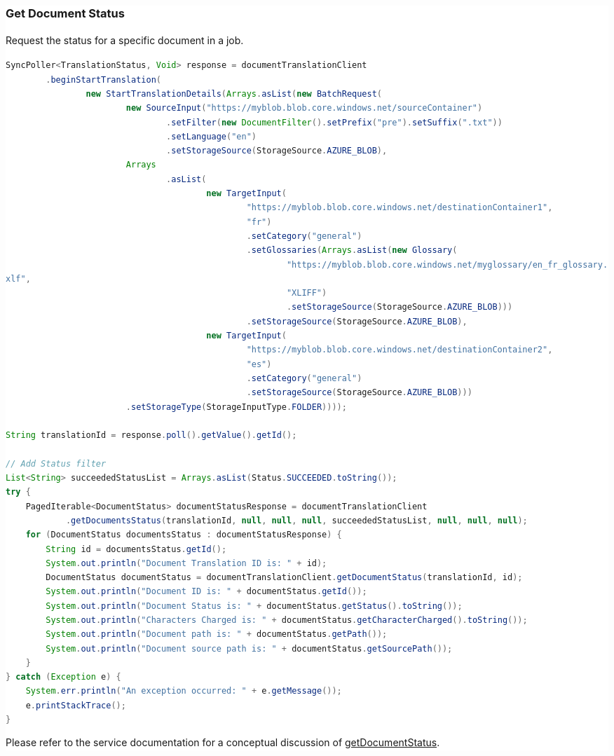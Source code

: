 ### Get Document Status
Request the status for a specific document in a job.

```java GetDocumentStatus
SyncPoller<TranslationStatus, Void> response = documentTranslationClient
        .beginStartTranslation(
                new StartTranslationDetails(Arrays.asList(new BatchRequest(
                        new SourceInput("https://myblob.blob.core.windows.net/sourceContainer")
                                .setFilter(new DocumentFilter().setPrefix("pre").setSuffix(".txt"))
                                .setLanguage("en")
                                .setStorageSource(StorageSource.AZURE_BLOB),
                        Arrays
                                .asList(
                                        new TargetInput(
                                                "https://myblob.blob.core.windows.net/destinationContainer1",
                                                "fr")
                                                .setCategory("general")
                                                .setGlossaries(Arrays.asList(new Glossary(
                                                        "https://myblob.blob.core.windows.net/myglossary/en_fr_glossary.xlf",
                                                        "XLIFF")
                                                        .setStorageSource(StorageSource.AZURE_BLOB)))
                                                .setStorageSource(StorageSource.AZURE_BLOB),
                                        new TargetInput(
                                                "https://myblob.blob.core.windows.net/destinationContainer2",
                                                "es")
                                                .setCategory("general")
                                                .setStorageSource(StorageSource.AZURE_BLOB)))
                        .setStorageType(StorageInputType.FOLDER))));

String translationId = response.poll().getValue().getId();

// Add Status filter
List<String> succeededStatusList = Arrays.asList(Status.SUCCEEDED.toString());
try {
    PagedIterable<DocumentStatus> documentStatusResponse = documentTranslationClient
            .getDocumentsStatus(translationId, null, null, null, succeededStatusList, null, null, null);
    for (DocumentStatus documentsStatus : documentStatusResponse) {
        String id = documentsStatus.getId();
        System.out.println("Document Translation ID is: " + id);
        DocumentStatus documentStatus = documentTranslationClient.getDocumentStatus(translationId, id);
        System.out.println("Document ID is: " + documentStatus.getId());
        System.out.println("Document Status is: " + documentStatus.getStatus().toString());
        System.out.println("Characters Charged is: " + documentStatus.getCharacterCharged().toString());
        System.out.println("Document path is: " + documentStatus.getPath());
        System.out.println("Document source path is: " + documentStatus.getSourcePath());
    }
} catch (Exception e) {
    System.err.println("An exception occurred: " + e.getMessage());
    e.printStackTrace();
}
```
Please refer to the service documentation for a conceptual discussion of [getDocumentStatus][getDocumentStatus_doc].


[//]: # ({x-version-update-start;com.azure:azure-ai-translation-document;current})
[//]: # ({x-version-update-end})
[product_documentation]: https://learn.microsoft.com/azure/ai-services/translator/document-translation/overview
[docs]: https://learn.microsoft.com/azure/ai-services/translator/document-translation/reference/rest-api-guide
[jdk]: https://learn.microsoft.com/azure/developer/java/fundamentals/
[azure_subscription]: https://azure.microsoft.com/free/
[azure_identity]: https://github.com/Azure/azure-sdk-for-java/blob/main/sdk/identity/azure-identity
[documentFormats_doc]: https://learn.microsoft.com/azure/ai-services/translator/document-translation/reference/get-supported-document-formats
[glossaryFormats]: https://learn.microsoft.com/azure/ai-services/translator/document-translation/reference/get-supported-glossary-formats
[batchTranslation_doc]: https://learn.microsoft.com/azure/ai-services/translator/document-translation/reference/start-batch-translation
[singleDocumentTranslation_doc]: https://learn.microsoft.com/azure/ai-services/translator/document-translation/reference/translate-document
[cancelTranslation_doc]: https://learn.microsoft.com/azure/ai-services/translator/document-translation/reference/cancel-translation
[getTranslationsStatus_doc]: https://learn.microsoft.com/azure/ai-services/translator/document-translation/reference/get-translations-status
[getTranslationStatus_doc]: https://learn.microsoft.com/azure/ai-services/translator/document-translation/reference/get-translation-status
[getDocumentsStatus_doc]: https://learn.microsoft.com/azure/ai-services/translator/document-translation/reference/get-documents-status
[getDocumentStatus_doc]: https://learn.microsoft.com/azure/ai-services/translator/document-translation/reference/get-document-status
[document_translator_client_class]: https://github.com/Azure/azure-sdk-for-java/blob/main/sdk/translation/azure-ai-translation-document/src/main/java/com/azure/ai/translation/document/DocumentTranslationClient.java
[single_document_translator_client_class]: https://github.com/Azure/azure-sdk-for-java/blob/main/sdk/translation/azure-ai-translation-document/src/main/java/com/azure/ai/translation/document/SingleDocumentTranslationClient.java
[sample_batchDocumentTranslation]: https://github.com/Azure/azure-sdk-for-java/tree/main/sdk/translation/azure-ai-translation-document/src/samples/java/com/azure/ai/translation/document/StartDocumentTranslation.java
[sample_singleDocumentTranslation]: https://github.com/Azure/azure-sdk-for-java/tree/main/sdk/translation/azure-ai-translation-document/src/samples/java/com/azure/ai/translation/document/StartSingleDocumentTranslation.java
[sample_cancelTranslation]: https://github.com/Azure/azure-sdk-for-java/tree/main/sdk/translation/azure-ai-translation-document/src/samples/java/com/azure/ai/translation/document/CancelDocumentTranslation.java
[sample_getTranslationsStatus]: https://github.com/Azure/azure-sdk-for-java/tree/main/sdk/translation/azure-ai-translation-document/src/samples/java/com/azure/ai/translation/document/GetTranslationsStatus.java
[sample_getTranslationStatus]: https://github.com/Azure/azure-sdk-for-java/tree/main/sdk/translation/azure-ai-translation-document/src/samples/java/com/azure/ai/translation/document/GetTranslationStatus.java
[sample_getDocumentsStatus]: https://github.com/Azure/azure-sdk-for-java/tree/main/sdk/translation/azure-ai-translation-document/src/samples/java/com/azure/ai/translation/document/GetDocumentsStatus.java
[sample_getDocumentStatus]: https://github.com/Azure/azure-sdk-for-java/tree/main/sdk/translation/azure-ai-translation-document/src/samples/java/com/azure/ai/translation/document/GetDocumentStatus.java
[sample_getSupportedFormats]: https://github.com/Azure/azure-sdk-for-java/tree/main/sdk/translation/azure-ai-translation-document/src/samples/java/com/azure/ai/translation/document/GetSupportedFormats.java